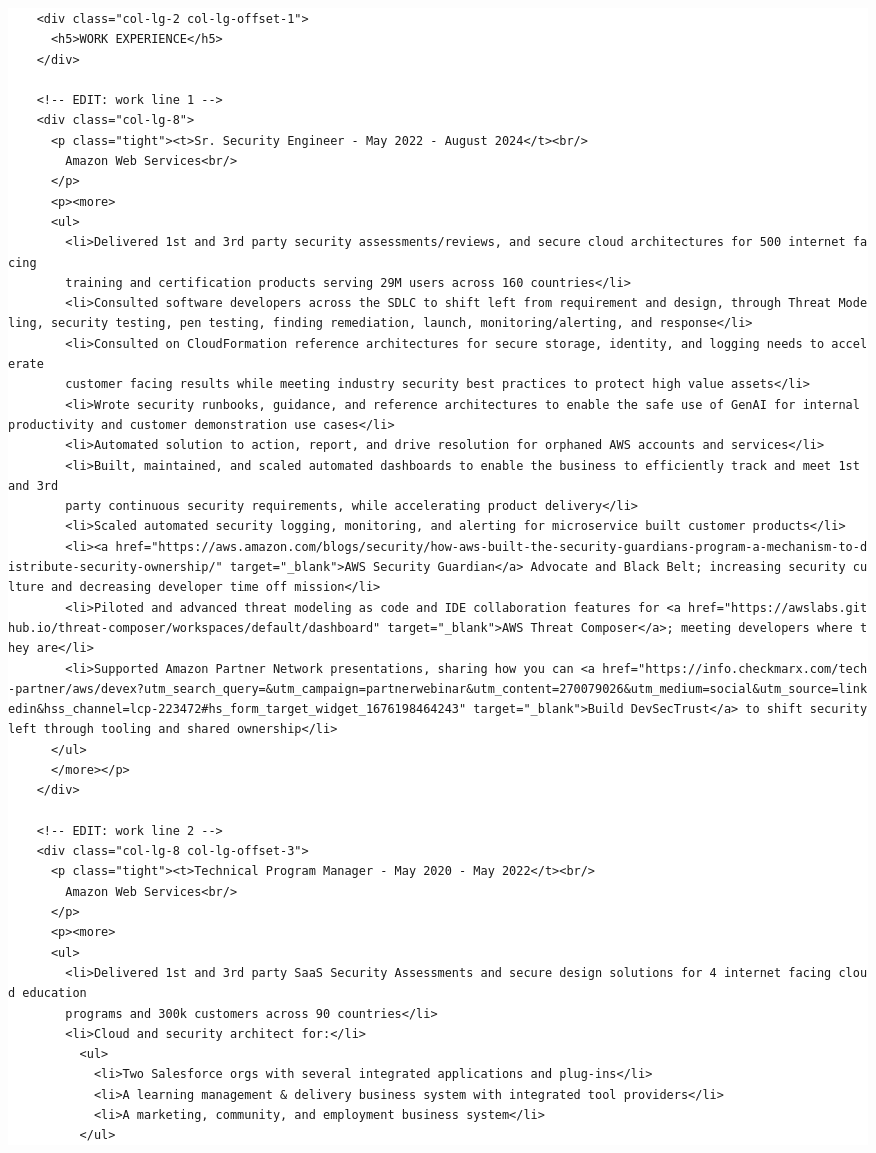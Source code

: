   
  <div class="container desc">
    <div class="row">

        <div class="col-lg-2 col-lg-offset-1">
          <h5>WORK EXPERIENCE</h5>
        </div>

        <!-- EDIT: work line 1 -->
        <div class="col-lg-8">
          <p class="tight"><t>Sr. Security Engineer - May 2022 - August 2024</t><br/>
            Amazon Web Services<br/>
          </p>
          <p><more>
          <ul>
          	<li>Delivered 1st and 3rd party security assessments/reviews, and secure cloud architectures for 500 internet facing
            training and certification products serving 29M users across 160 countries</li>
            <li>Consulted software developers across the SDLC to shift left from requirement and design, through Threat Modeling, security testing, pen testing, finding remediation, launch, monitoring/alerting, and response</li>
            <li>Consulted on CloudFormation reference architectures for secure storage, identity, and logging needs to accelerate
            customer facing results while meeting industry security best practices to protect high value assets</li>
            <li>Wrote security runbooks, guidance, and reference architectures to enable the safe use of GenAI for internal productivity and customer demonstration use cases</li>
            <li>Automated solution to action, report, and drive resolution for orphaned AWS accounts and services</li>
            <li>Built, maintained, and scaled automated dashboards to enable the business to efficiently track and meet 1st and 3rd
            party continuous security requirements, while accelerating product delivery</li>
            <li>Scaled automated security logging, monitoring, and alerting for microservice built customer products</li>
            <li><a href="https://aws.amazon.com/blogs/security/how-aws-built-the-security-guardians-program-a-mechanism-to-distribute-security-ownership/" target="_blank">AWS Security Guardian</a> Advocate and Black Belt; increasing security culture and decreasing developer time off mission</li>
            <li>Piloted and advanced threat modeling as code and IDE collaboration features for <a href="https://awslabs.github.io/threat-composer/workspaces/default/dashboard" target="_blank">AWS Threat Composer</a>; meeting developers where they are</li>
            <li>Supported Amazon Partner Network presentations, sharing how you can <a href="https://info.checkmarx.com/tech-partner/aws/devex?utm_search_query=&utm_campaign=partnerwebinar&utm_content=270079026&utm_medium=social&utm_source=linkedin&hss_channel=lcp-223472#hs_form_target_widget_1676198464243" target="_blank">Build DevSecTrust</a> to shift security left through tooling and shared ownership</li>
          </ul>
          </more></p>
        </div>

        <!-- EDIT: work line 2 -->
        <div class="col-lg-8 col-lg-offset-3">
          <p class="tight"><t>Technical Program Manager - May 2020 - May 2022</t><br/>
            Amazon Web Services<br/>
          </p>
          <p><more>
          <ul>
          	<li>Delivered 1st and 3rd party SaaS Security Assessments and secure design solutions for 4 internet facing cloud education
            programs and 300k customers across 90 countries</li>
            <li>Cloud and security architect for:</li>
              <ul>
                <li>Two Salesforce orgs with several integrated applications and plug-ins</li>
                <li>A learning management & delivery business system with integrated tool providers</li>
                <li>A marketing, community, and employment business system</li>
              </ul>